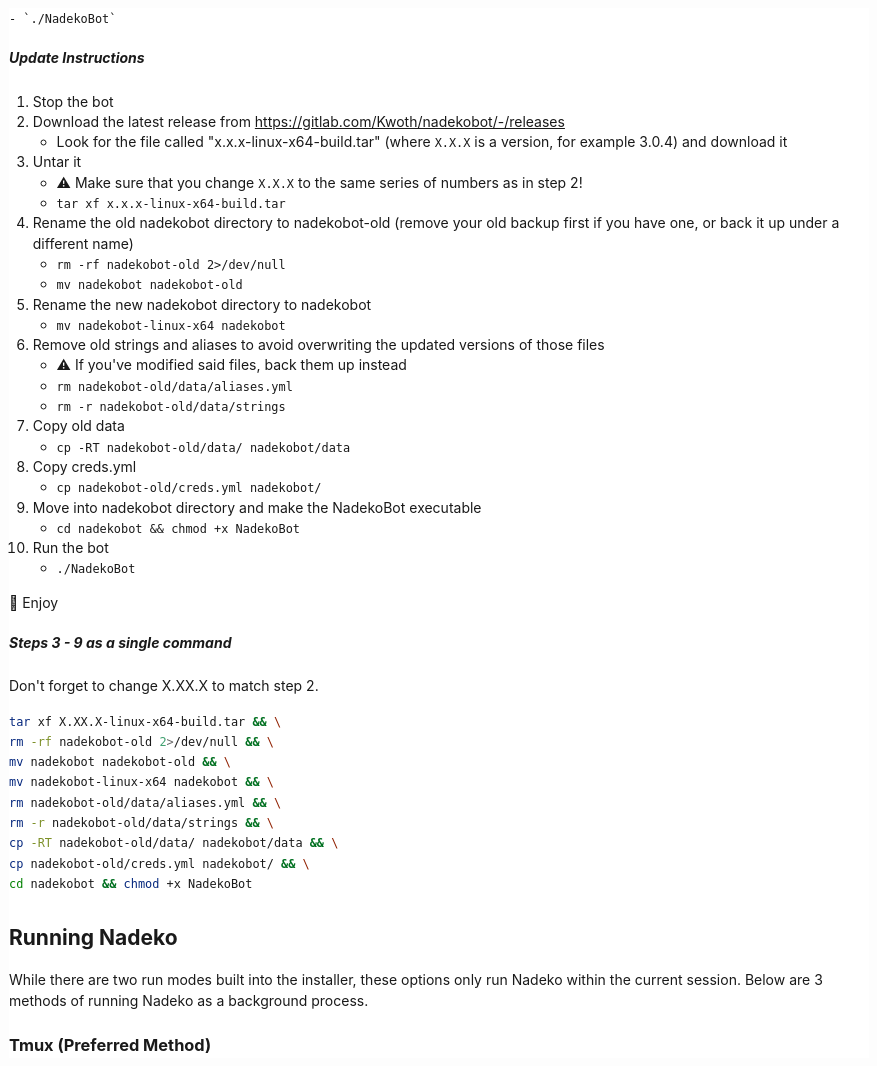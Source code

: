     - `./NadekoBot`

##### Update Instructions

1. Stop the bot
2. Download the latest release from <https://gitlab.com/Kwoth/nadekobot/-/releases>
    - Look for the file called "x.x.x-linux-x64-build.tar" (where `X.X.X` is a version, for example 3.0.4) and download it
3. Untar it 
    - ⚠ Make sure that you change `X.X.X` to the same series of numbers as in step 2!
    - `tar xf x.x.x-linux-x64-build.tar`
4. Rename the old nadekobot directory to nadekobot-old (remove your old backup first if you have one, or back it up under a different name)
    - `rm -rf nadekobot-old 2>/dev/null`
    - `mv nadekobot nadekobot-old`
5. Rename the new nadekobot directory to nadekobot
    - `mv nadekobot-linux-x64 nadekobot`
6. Remove old strings and aliases to avoid overwriting the updated versions of those files  
    - ⚠ If you've modified said files, back them up instead
    - `rm nadekobot-old/data/aliases.yml`
    - `rm -r nadekobot-old/data/strings`
7. Copy old data
    - `cp -RT nadekobot-old/data/ nadekobot/data`
8. Copy creds.yml
    - `cp nadekobot-old/creds.yml nadekobot/`
9. Move into nadekobot directory and make the NadekoBot executable
    - `cd nadekobot && chmod +x NadekoBot`
10. Run the bot 
    - `./NadekoBot`

🎉 Enjoy

##### Steps 3 - 9 as a single command  

Don't forget to change X.XX.X to match step 2.
```sh
tar xf X.XX.X-linux-x64-build.tar && \
rm -rf nadekobot-old 2>/dev/null && \
mv nadekobot nadekobot-old && \
mv nadekobot-linux-x64 nadekobot && \
rm nadekobot-old/data/aliases.yml && \
rm -r nadekobot-old/data/strings && \
cp -RT nadekobot-old/data/ nadekobot/data && \
cp nadekobot-old/creds.yml nadekobot/ && \
cd nadekobot && chmod +x NadekoBot
```

## Running Nadeko

While there are two run modes built into the installer, these options only run Nadeko within the current session. Below are 3 methods of running Nadeko as a background process.

### Tmux (Preferred Method)
